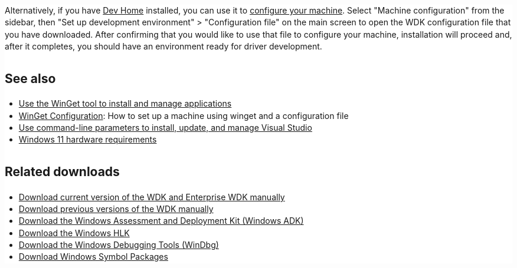 Alternatively, if you have [Dev Home](/windows/dev-home/) installed, you can use it to [configure your machine](/windows/dev-home/setup). Select "Machine configuration" from the sidebar, then "Set up development environment" > "Configuration file" on the main screen to open the WDK configuration file that you have downloaded. After confirming that you would like to use that file to configure your machine, installation will proceed and, after it completes, you should have an environment ready for driver development.

## See also

* [Use the WinGet tool to install and manage applications](/windows/package-manager/winget/#install-winget)
* [WinGet Configuration](/windows/package-manager/configuration/): How to set up a machine using winget and a configuration file
* [Use command-line parameters to install, update, and manage Visual Studio](/visualstudio/install/use-command-line-parameters-to-install-visual-studio)
* [Windows 11 hardware requirements](/windows/whats-new/windows-11-requirements)

## Related downloads

* [Download current version of the WDK and Enterprise WDK manually](download-the-wdk.md)
* [Download previous versions of the WDK manually](other-wdk-downloads.md)
* [Download the Windows Assessment and Deployment Kit (Windows ADK)](/windows-hardware/get-started/adk-install)
* [Download the Windows HLK](/windows-hardware/test/hlk/windows-hardware-lab-kit)
* [Download the Windows Debugging Tools (WinDbg)](./debugger/debugger-download-tools.md)
* [Download Windows Symbol Packages](./debugger/debugger-download-symbols.md)
